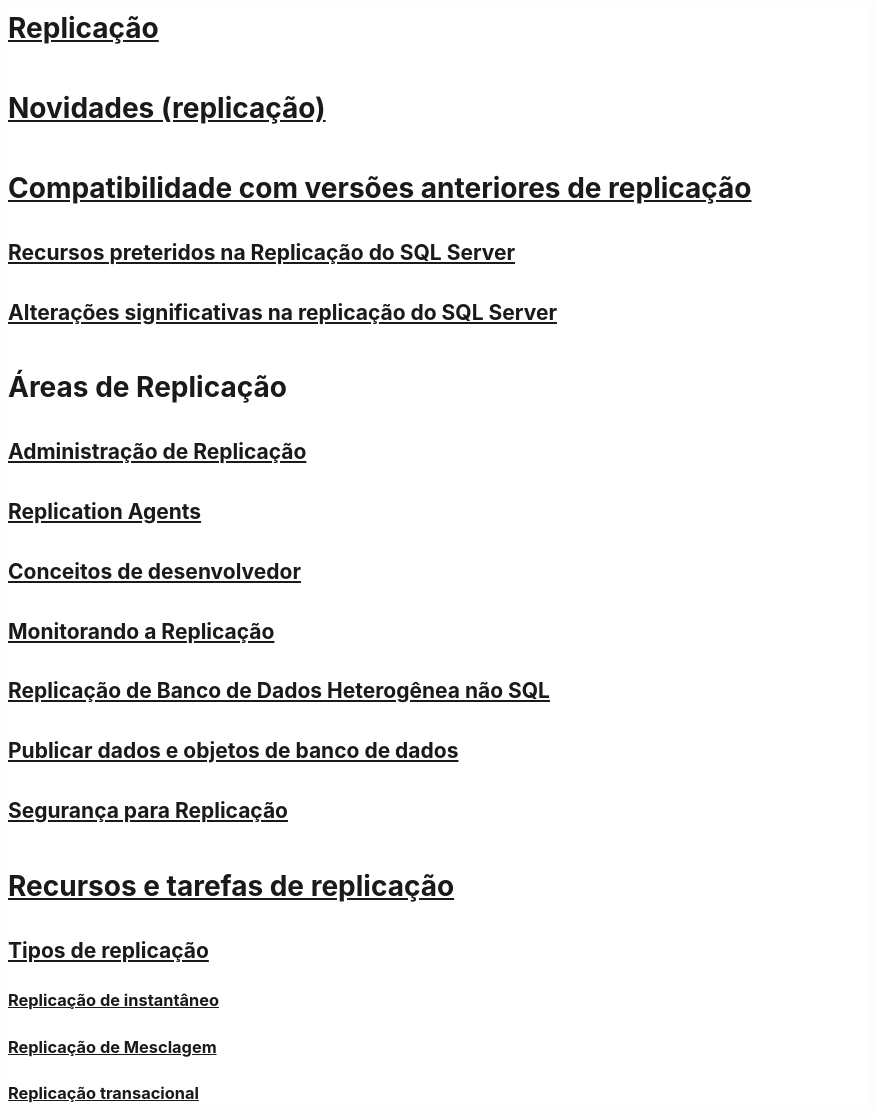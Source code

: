 # [Replicação](sql-server-replication.md)  
# [Novidades (replicação)](what-s-new-replication.md)  
# [Compatibilidade com versões anteriores de replicação](replication-backward-compatibility.md)  
## [Recursos preteridos na Replicação do SQL Server](deprecated-features-in-sql-server-replication.md)  
## [Alterações significativas na replicação do SQL Server](breaking-changes-in-sql-server-replication.md)  

# Áreas de Replicação
## [Administração de Replicação](./administration/administration-replication.md)
## [Replication Agents](./agents/replication-agents.md)
## [Conceitos de desenvolvedor](../../relational-databases/replication/concepts/replication-developer-documentation.md)
## [Monitorando a Replicação](./monitor/monitoring-replication.md)
## [Replicação de Banco de Dados Heterogênea não SQL](./non-sql/heterogeneous-database-replication.md)
## [Publicar dados e objetos de banco de dados](./publish/publish-data-and-database-objects.md)
## [Segurança para Replicação](./security/security-overview-replication.md)

# [Recursos e tarefas de replicação](replication-features-and-tasks.md)  
## [Tipos de replicação](types-of-replication.md)  
### [Replicação de instantâneo](snapshot-replication.md)  
### [Replicação de Mesclagem](./merge/merge-replication.md)
### [Replicação transacional](./transactional/transactional-replication.md) 
